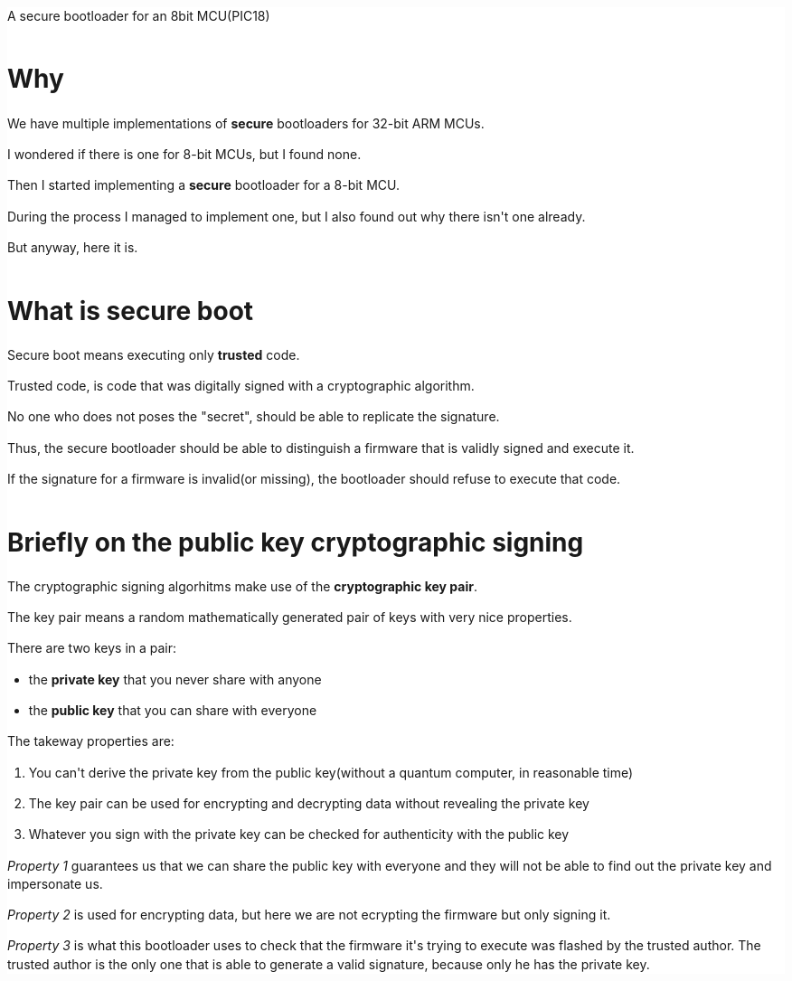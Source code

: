 A secure bootloader for an 8bit MCU(PIC18)

# Why

We have multiple implementations of **secure** bootloaders for 32-bit ARM MCUs.

I wondered if there is one for 8-bit MCUs, but I found none.

Then I started implementing a **secure** bootloader for a 8-bit MCU.

During the process I managed to implement one, but I also found out why there isn't one already.

But anyway, here it is.

# What is secure boot

Secure boot means executing only **trusted** code.

Trusted code, is code that was digitally signed with a cryptographic algorithm.

No one who does not poses the "secret", should be able to replicate the signature.

Thus, the secure bootloader should be able to distinguish a firmware that is validly signed and execute it.

If the signature for a firmware is invalid(or missing), the bootloader should refuse to execute that code.

# Briefly on the public key cryptographic signing

The cryptographic signing algorhitms make use of the **cryptographic key pair**.

The key pair means a random mathematically generated pair of keys with very nice properties.

There are two keys in a pair:

- the **private key** that you never share with anyone

- the **public key** that you can share with everyone

The takeway properties are:

1. You can't derive the private key from the public key(without a quantum computer, in reasonable time)

2. The key pair can be used for encrypting and decrypting data without revealing the private key

3. Whatever you sign with the private key can be checked for authenticity with the public key

*Property 1* guarantees us that we can share the public key with everyone and they will not be able to find out the private key and impersonate us.

*Property 2* is used for encrypting data, but here we are not ecrypting the firmware but only signing it.

*Property 3* is what this bootloader uses to check that the firmware it's trying to execute was flashed by the trusted author. The trusted author is the only one that is able to generate a valid signature,
because only he has the private key.

